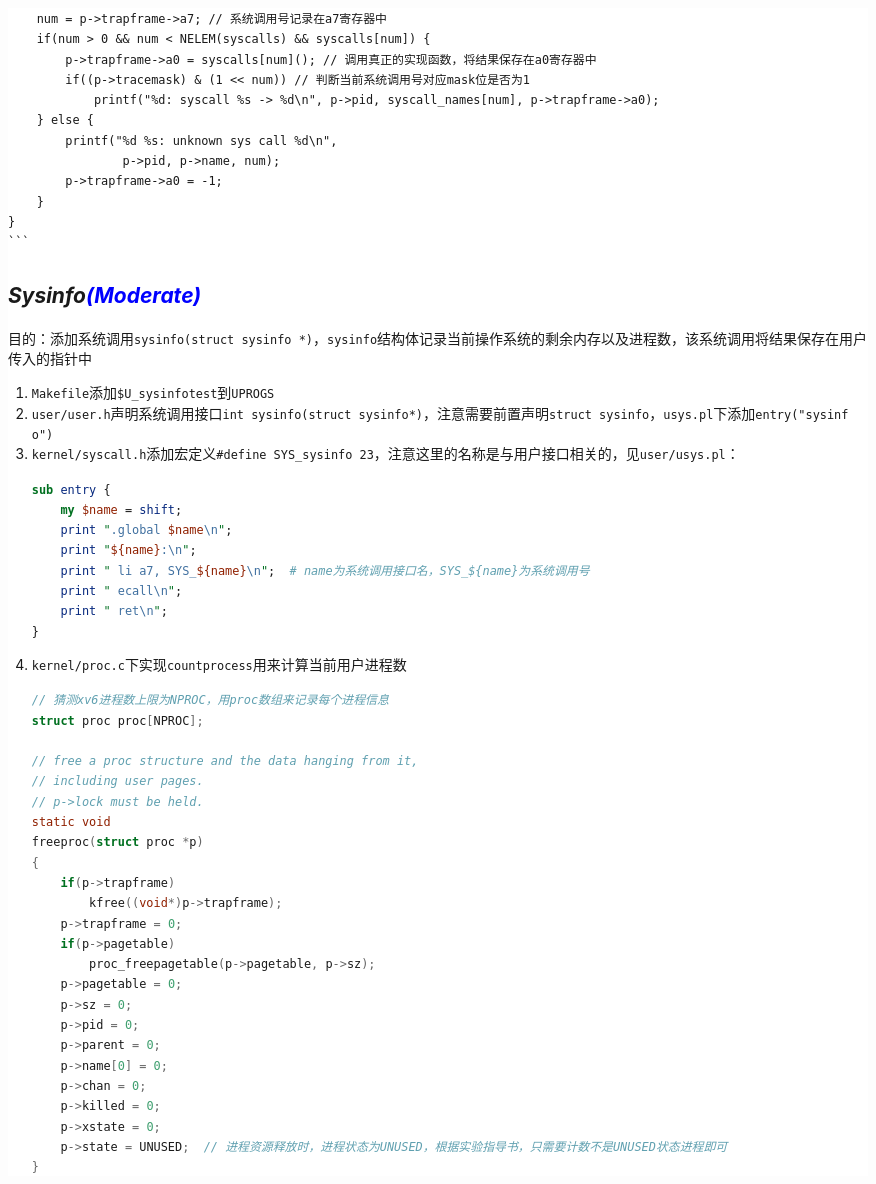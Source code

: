         num = p->trapframe->a7; // 系统调用号记录在a7寄存器中
        if(num > 0 && num < NELEM(syscalls) && syscalls[num]) {
            p->trapframe->a0 = syscalls[num](); // 调用真正的实现函数，将结果保存在a0寄存器中
            if((p->tracemask) & (1 << num)) // 判断当前系统调用号对应mask位是否为1
                printf("%d: syscall %s -> %d\n", p->pid, syscall_names[num], p->trapframe->a0);
        } else {
            printf("%d %s: unknown sys call %d\n",
                    p->pid, p->name, num);
            p->trapframe->a0 = -1;
        }
    }
    ```



## _Sysinfo<font color="0000ff">(Moderate)</font>_

目的：添加系统调用`sysinfo(struct sysinfo *)`，`sysinfo`结构体记录当前操作系统的剩余内存以及进程数，该系统调用将结果保存在用户传入的指针中

1. `Makefile`添加`$U_sysinfotest`到`UPROGS`
2. `user/user.h`声明系统调用接口`int sysinfo(struct sysinfo*)`，注意需要前置声明`struct sysinfo`，`usys.pl`下添加`entry("sysinfo")`
3. `kernel/syscall.h`添加宏定义`#define SYS_sysinfo 23`，注意这里的名称是与用户接口相关的，见`user/usys.pl`：
    ```pl
    sub entry {
        my $name = shift;
        print ".global $name\n";
        print "${name}:\n";
        print " li a7, SYS_${name}\n";  # name为系统调用接口名，SYS_${name}为系统调用号
        print " ecall\n";
        print " ret\n";
    }
    ```
4. `kernel/proc.c`下实现`countprocess`用来计算当前用户进程数
    ```C
    // 猜测xv6进程数上限为NPROC，用proc数组来记录每个进程信息
    struct proc proc[NPROC];

    // free a proc structure and the data hanging from it,
    // including user pages.
    // p->lock must be held.
    static void
    freeproc(struct proc *p)
    {
        if(p->trapframe)
            kfree((void*)p->trapframe);
        p->trapframe = 0;
        if(p->pagetable)
            proc_freepagetable(p->pagetable, p->sz);
        p->pagetable = 0;
        p->sz = 0;
        p->pid = 0;
        p->parent = 0;
        p->name[0] = 0;
        p->chan = 0;
        p->killed = 0;
        p->xstate = 0;
        p->state = UNUSED;  // 进程资源释放时，进程状态为UNUSED，根据实验指导书，只需要计数不是UNUSED状态进程即可
    }
